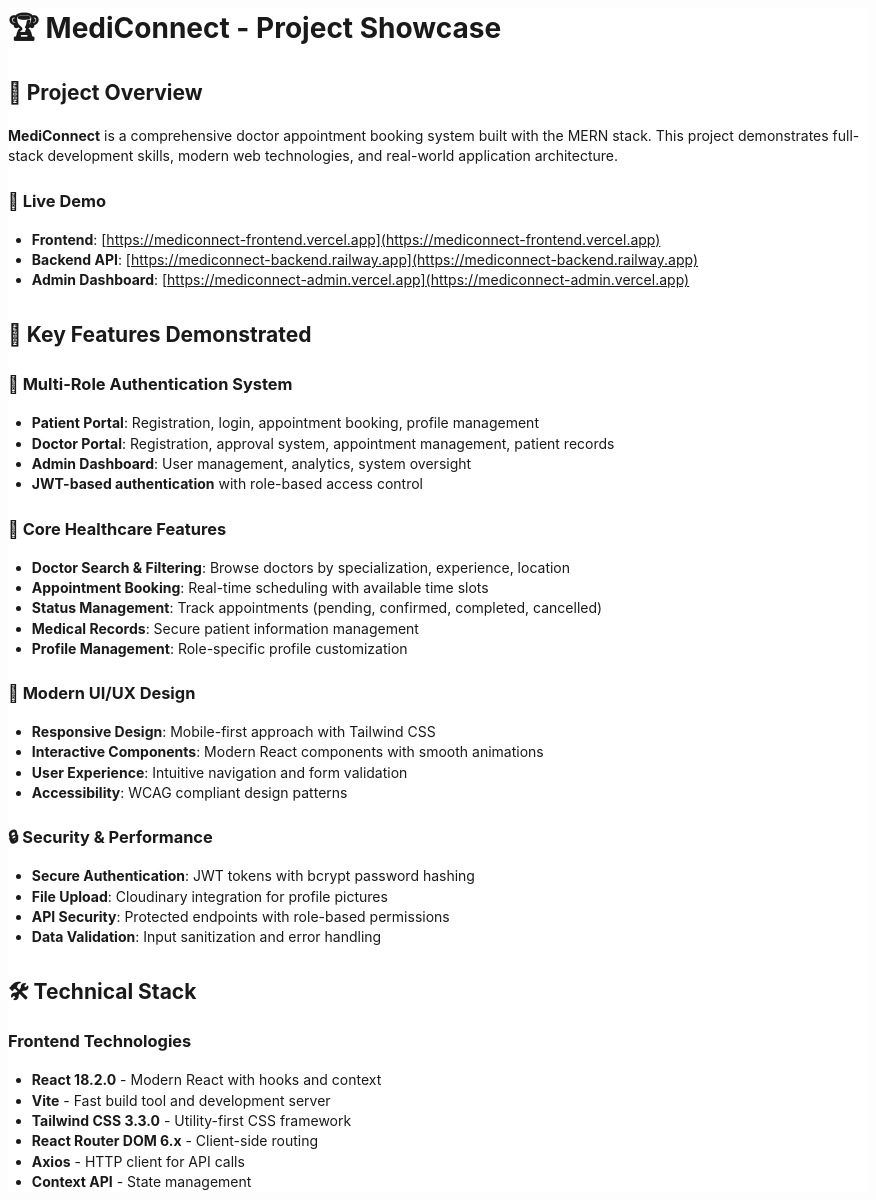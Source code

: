 # 🏆 MediConnect - Project Showcase

## 🏁 Project Overview

**MediConnect** is a comprehensive doctor appointment booking system built with the MERN stack. This project demonstrates full-stack development skills, modern web technologies, and real-world application architecture.

### 🏥 **Live Demo**
- **Frontend**: [https://mediconnect-frontend.vercel.app](https://mediconnect-frontend.vercel.app)
- **Backend API**: [https://mediconnect-backend.railway.app](https://mediconnect-backend.railway.app)
- **Admin Dashboard**: [https://mediconnect-admin.vercel.app](https://mediconnect-admin.vercel.app)

## 🚀 Key Features Demonstrated

### 👥 **Multi-Role Authentication System**
- **Patient Portal**: Registration, login, appointment booking, profile management
- **Doctor Portal**: Registration, approval system, appointment management, patient records
- **Admin Dashboard**: User management, analytics, system oversight
- **JWT-based authentication** with role-based access control

### 🏥 **Core Healthcare Features**
- **Doctor Search & Filtering**: Browse doctors by specialization, experience, location
- **Appointment Booking**: Real-time scheduling with available time slots
- **Status Management**: Track appointments (pending, confirmed, completed, cancelled)
- **Medical Records**: Secure patient information management
- **Profile Management**: Role-specific profile customization

### 🎨 **Modern UI/UX Design**
- **Responsive Design**: Mobile-first approach with Tailwind CSS
- **Interactive Components**: Modern React components with smooth animations
- **User Experience**: Intuitive navigation and form validation
- **Accessibility**: WCAG compliant design patterns

### 🔒 **Security & Performance**
- **Secure Authentication**: JWT tokens with bcrypt password hashing
- **File Upload**: Cloudinary integration for profile pictures
- **API Security**: Protected endpoints with role-based permissions
- **Data Validation**: Input sanitization and error handling

## 🛠️ Technical Stack

### **Frontend Technologies**
- **React 18.2.0** - Modern React with hooks and context
- **Vite** - Fast build tool and development server
- **Tailwind CSS 3.3.0** - Utility-first CSS framework
- **React Router DOM 6.x** - Client-side routing
- **Axios** - HTTP client for API calls
- **Context API** - State management
